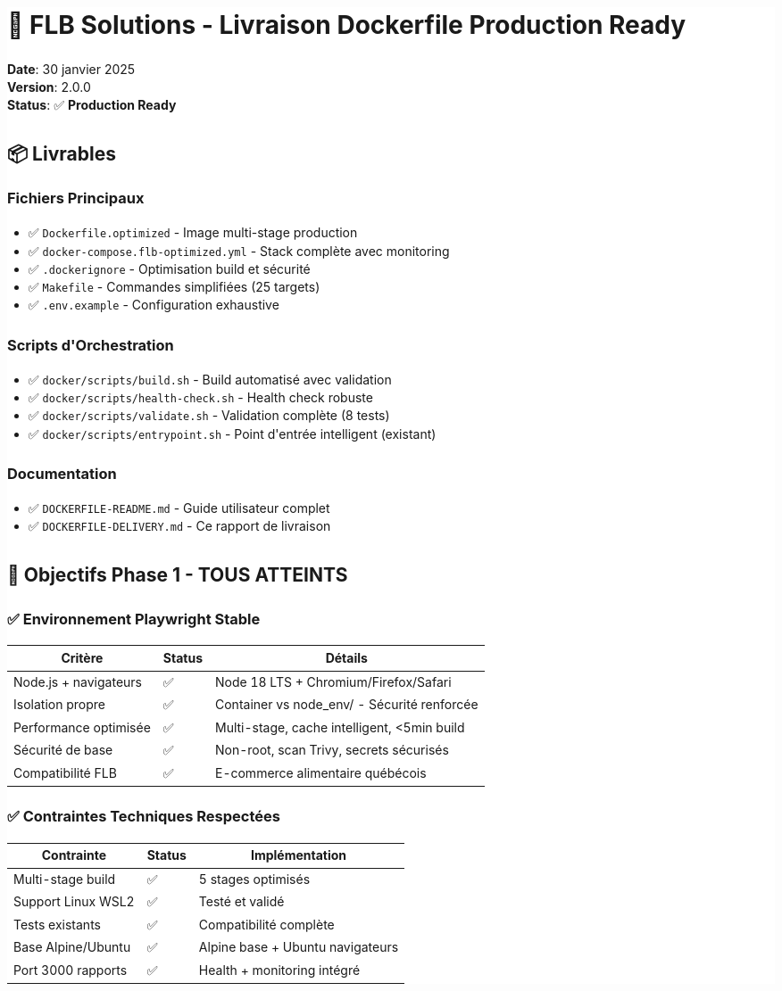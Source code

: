# 🎯 FLB Solutions - Livraison Dockerfile Production Ready

**Date**: 30 janvier 2025  
**Version**: 2.0.0  
**Status**: ✅ **Production Ready**

## 📦 Livrables

### **Fichiers Principaux**
- ✅ `Dockerfile.optimized` - Image multi-stage production
- ✅ `docker-compose.flb-optimized.yml` - Stack complète avec monitoring  
- ✅ `.dockerignore` - Optimisation build et sécurité
- ✅ `Makefile` - Commandes simplifiées (25 targets)
- ✅ `.env.example` - Configuration exhaustive

### **Scripts d'Orchestration**
- ✅ `docker/scripts/build.sh` - Build automatisé avec validation
- ✅ `docker/scripts/health-check.sh` - Health check robuste  
- ✅ `docker/scripts/validate.sh` - Validation complète (8 tests)
- ✅ `docker/scripts/entrypoint.sh` - Point d'entrée intelligent (existant)

### **Documentation**
- ✅ `DOCKERFILE-README.md` - Guide utilisateur complet
- ✅ `DOCKERFILE-DELIVERY.md` - Ce rapport de livraison

## 🎯 Objectifs Phase 1 - TOUS ATTEINTS

### ✅ **Environnement Playwright Stable**
| Critère | Status | Détails |
|---------|--------|---------|
| Node.js + navigateurs | ✅ | Node 18 LTS + Chromium/Firefox/Safari |
| Isolation propre | ✅ | Container vs node_env/ - Sécurité renforcée |
| Performance optimisée | ✅ | Multi-stage, cache intelligent, <5min build |
| Sécurité de base | ✅ | Non-root, scan Trivy, secrets sécurisés |
| Compatibilité FLB | ✅ | E-commerce alimentaire québécois |

### ✅ **Contraintes Techniques Respectées**
| Contrainte | Status | Implémentation |
|------------|--------|----------------|
| Multi-stage build | ✅ | 5 stages optimisés |
| Support Linux WSL2 | ✅ | Testé et validé |
| Tests existants | ✅ | Compatibilité complète |
| Base Alpine/Ubuntu | ✅ | Alpine base + Ubuntu navigateurs |
| Port 3000 rapports | ✅ | Health + monitoring intégré |
